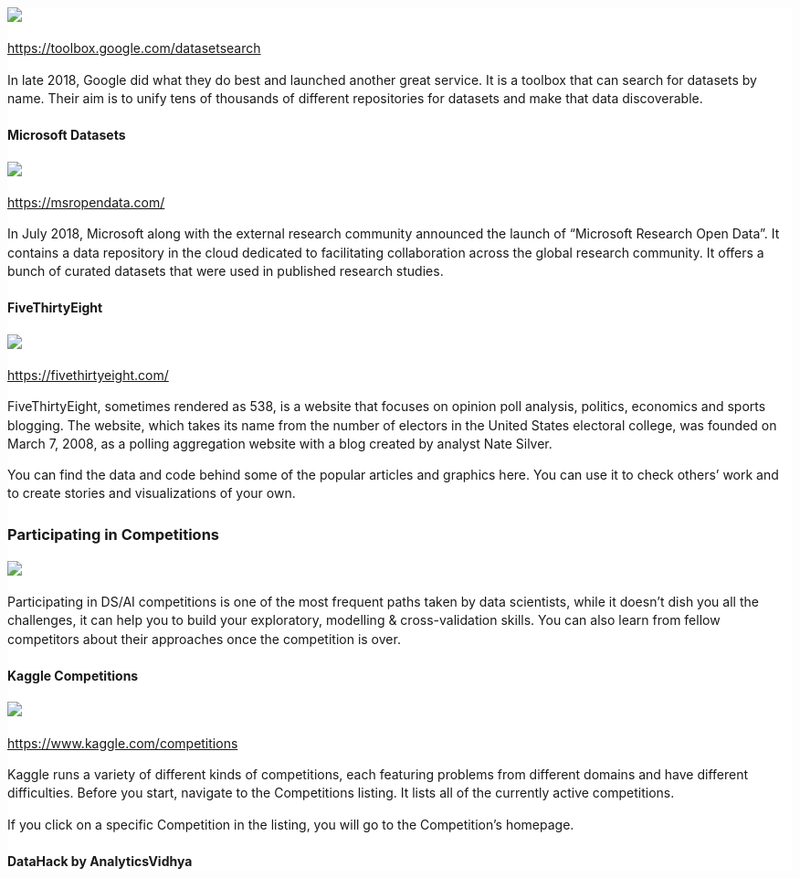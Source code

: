 ![](https://cdn-images-1.medium.com/max/800/1*p7llWeQ8ZYJTR8jir9yFWw.png)

<https://toolbox.google.com/datasetsearch>

In late 2018, Google did what they do best and launched another great service. It is a toolbox that can search for datasets by name. Their aim is to unify tens of thousands of different repositories for datasets and make that data discoverable.

#### Microsoft Datasets

![](https://cdn-images-1.medium.com/max/800/1*mjFB1Wrop6GrOHAwHkSzVw.png)

<https://msropendata.com/>

In July 2018, Microsoft along with the external research community announced the launch of “Microsoft Research Open Data”. It contains a data repository in the cloud dedicated to facilitating collaboration across the global research community. It offers a bunch of curated datasets that were used in published research studies.

#### FiveThirtyEight

![](https://cdn-images-1.medium.com/max/800/1*Zv40rP1Cn1WrOEMffEfQ9A.png)

<https://fivethirtyeight.com/>

FiveThirtyEight, sometimes rendered as 538, is a website that focuses on opinion poll analysis, politics, economics and sports blogging. The website, which takes its name from the number of electors in the United States electoral college, was founded on March 7, 2008, as a polling aggregation website with a blog created by analyst Nate Silver.

You can find the data and code behind some of the popular articles and graphics here. You can use it to check others’ work and to create stories and visualizations of your own.

### Participating in Competitions

![](https://cdn-images-1.medium.com/max/800/1*rDdCmjrtcxQcQgXsUOdPOw.png)

Participating in DS/AI competitions is one of the most frequent paths taken by data scientists, while it doesn’t dish you all the challenges, it can help you to build your exploratory, modelling & cross-validation skills. You can also learn from fellow competitors about their approaches once the competition is over.

#### Kaggle Competitions

![](https://cdn-images-1.medium.com/max/800/1*IAortq1W1MYhtDCWs2HyIw.png)

<https://www.kaggle.com/competitions>

Kaggle runs a variety of different kinds of competitions, each featuring problems from different domains and have different difficulties. Before you start, navigate to the Competitions listing. It lists all of the currently active competitions.

If you click on a specific Competition in the listing, you will go to the Competition’s homepage.

#### DataHack by AnalyticsVidhya
